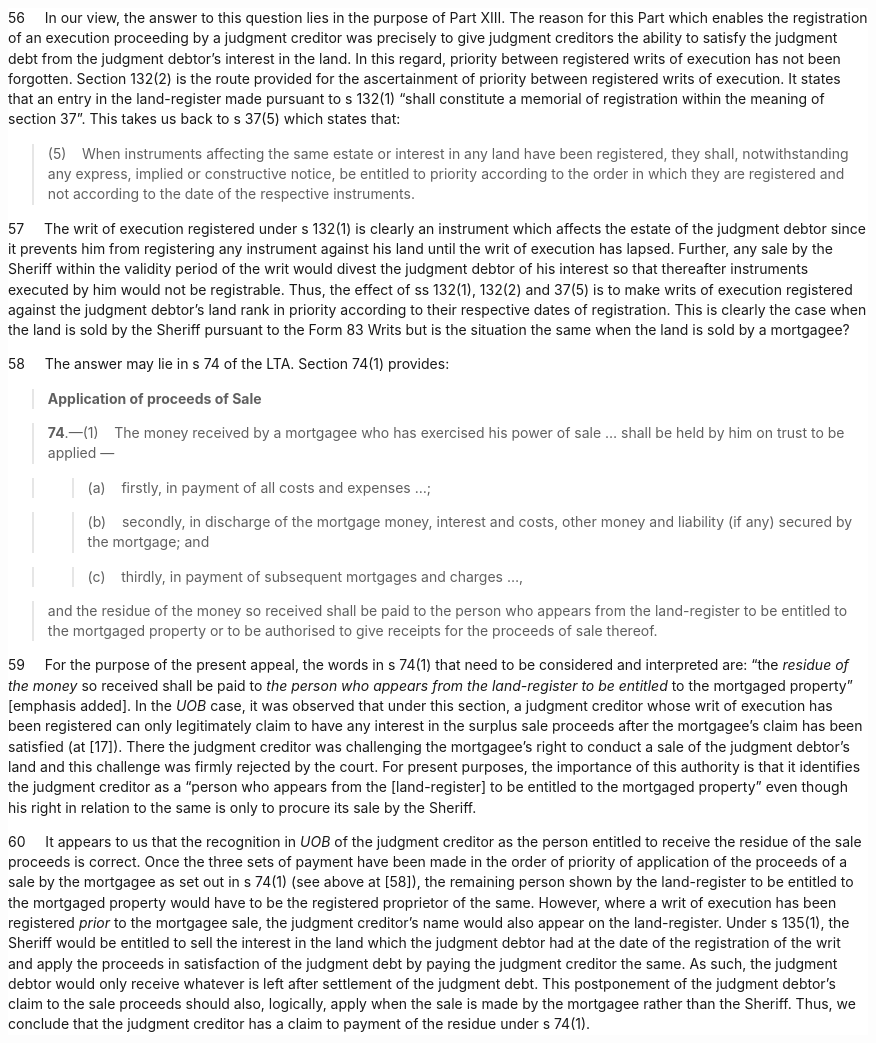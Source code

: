 56     In our view, the answer to this question lies in the purpose of Part XIII. The reason for this Part which enables the registration of an execution proceeding by a judgment creditor was precisely to give judgment creditors the ability to satisfy the judgment debt from the judgment debtor’s interest in the land. In this regard, priority between registered writs of execution has not been forgotten. Section 132(2) is the route provided for the ascertainment of priority between registered writs of execution. It states that an entry in the land-register made pursuant to s 132(1) “shall constitute a memorial of registration within the meaning of section 37”. This takes us back to s 37(5) which states that:

> (5)    When instruments affecting the same estate or interest in any land have been registered, they shall, notwithstanding any express, implied or constructive notice, be entitled to priority according to the order in which they are registered and not according to the date of the respective instruments.

57     The writ of execution registered under s 132(1) is clearly an instrument which affects the estate of the judgment debtor since it prevents him from registering any instrument against his land until the writ of execution has lapsed. Further, any sale by the Sheriff within the validity period of the writ would divest the judgment debtor of his interest so that thereafter instruments executed by him would not be registrable. Thus, the effect of ss 132(1), 132(2) and 37(5) is to make writs of execution registered against the judgment debtor’s land rank in priority according to their respective dates of registration. This is clearly the case when the land is sold by the Sheriff pursuant to the Form 83 Writs but is the situation the same when the land is sold by a mortgagee?

58     The answer may lie in s 74 of the LTA. Section 74(1) provides:

> **Application of proceeds of Sale**

> **74**.—(1)    The money received by a mortgagee who has exercised his power of sale … shall be held by him on trust to be applied —

>> (a)    firstly, in payment of all costs and expenses …;

>> (b)    secondly, in discharge of the mortgage money, interest and costs, other money and liability (if any) secured by the mortgage; and

>> (c)    thirdly, in payment of subsequent mortgages and charges …,

> and the residue of the money so received shall be paid to the person who appears from the land-register to be entitled to the mortgaged property or to be authorised to give receipts for the proceeds of sale thereof.

59     For the purpose of the present appeal, the words in s 74(1) that need to be considered and interpreted are: “the _residue of the money_ so received shall be paid to _the person who appears from the land-register to be entitled_ to the mortgaged property” \[emphasis added\]. In the _UOB_ case, it was observed that under this section, a judgment creditor whose writ of execution has been registered can only legitimately claim to have any interest in the surplus sale proceeds after the mortgagee’s claim has been satisfied (at \[17\]). There the judgment creditor was challenging the mortgagee’s right to conduct a sale of the judgment debtor’s land and this challenge was firmly rejected by the court. For present purposes, the importance of this authority is that it identifies the judgment creditor as a “person who appears from the \[land-register\] to be entitled to the mortgaged property” even though his right in relation to the same is only to procure its sale by the Sheriff.

60     It appears to us that the recognition in _UOB_ of the judgment creditor as the person entitled to receive the residue of the sale proceeds is correct. Once the three sets of payment have been made in the order of priority of application of the proceeds of a sale by the mortgagee as set out in s 74(1) (see above at \[58\]), the remaining person shown by the land-register to be entitled to the mortgaged property would have to be the registered proprietor of the same. However, where a writ of execution has been registered _prior_ to the mortgagee sale, the judgment creditor’s name would also appear on the land-register. Under s 135(1), the Sheriff would be entitled to sell the interest in the land which the judgment debtor had at the date of the registration of the writ and apply the proceeds in satisfaction of the judgment debt by paying the judgment creditor the same. As such, the judgment debtor would only receive whatever is left after settlement of the judgment debt. This postponement of the judgment debtor’s claim to the sale proceeds should also, logically, apply when the sale is made by the mortgagee rather than the Sheriff. Thus, we conclude that the judgment creditor has a claim to payment of the residue under s 74(1).
